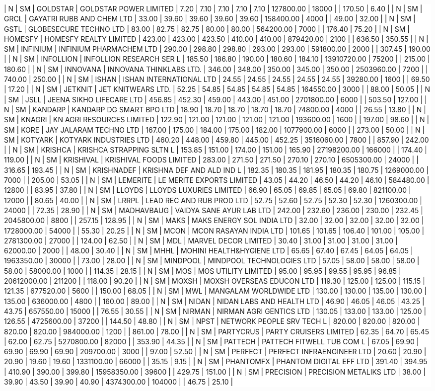 | N | SM | GOLDSTAR | GOLDSTAR POWER LIMITED | 7.20 | 7.10 | 7.10 | 7.10 | 7.10 | 127800.00 | 18000 |  | 170.50 | 6.40 |
| N | SM | GRCL | GAYATRI RUBB AND CHEM LTD | 33.00 | 39.60 | 39.60 | 39.60 | 39.60 | 158400.00 | 4000 |  | 49.00 | 32.00 |
| N | SM | GSTL | GLOBESECURE TECHNO LTD | 83.00 | 82.75 | 82.75 | 80.00 | 80.00 | 564200.00 | 7000 |  | 176.40 | 75.20 |
| N | SM | HOMESFY | HOMESFY REALTY LIMITED | 423.00 | 423.00 | 423.50 | 410.00 | 410.00 | 879420.00 | 2100 |  | 636.50 | 350.55 |
| N | SM | INFINIUM | INFINIUM PHARMACHEM LTD | 290.00 | 298.80 | 298.80 | 293.00 | 293.00 | 591800.00 | 2000 |  | 307.45 | 190.00 |
| N | SM | INFOLLION | INFOLLION RESEARCH SER L | 185.50 | 186.80 | 190.00 | 180.60 | 184.10 | 13910720.00 | 75200 |  | 215.00 | 180.60 |
| N | SM | INNOVANA | INNOVANA THINKLABS LTD. | 346.00 | 348.00 | 350.00 | 345.00 | 350.00 | 2503960.00 | 7200 |  | 740.00 | 250.00 |
| N | SM | ISHAN | ISHAN INTERNATIONAL LTD | 24.55 | 24.55 | 24.55 | 24.55 | 24.55 | 39280.00 | 1600 |  | 69.50 | 17.20 |
| N | SM | JETKNIT | JET KNITWEARS LTD. | 52.25 | 54.85 | 54.85 | 54.85 | 54.85 | 164550.00 | 3000 |  | 88.00 | 50.05 |
| N | SM | JSLL | JEENA SIKHO LIFECARE LTD | 456.85 | 452.30 | 459.00 | 443.00 | 451.00 | 2701800.00 | 6000 |  | 503.50 | 127.00 |
| N | SM | KANDARP | KANDARP DG SMART BPO LTD | 18.90 | 18.70 | 18.70 | 18.70 | 18.70 | 74800.00 | 4000 |  | 26.55 | 13.80 |
| N | SM | KNAGRI | KN AGRI RESOURCES LIMITED | 122.90 | 121.00 | 121.00 | 121.00 | 121.00 | 193600.00 | 1600 |  | 197.00 | 98.60 |
| N | SM | KORE | JAY JALARAM TECHNO LTD | 167.00 | 175.00 | 184.00 | 175.00 | 182.00 | 1077900.00 | 6000 |  | 273.00 | 50.00 |
| N | SM | KOTYARK | KOTYARK INDUSTRIES LTD | 460.20 | 448.00 | 459.80 | 445.00 | 452.25 | 3516060.00 | 7800 |  | 857.90 | 242.00 |
| N | SM | KRISHCA | KRISHCA STRAPPING SLTN L | 153.85 | 151.00 | 174.00 | 151.00 | 165.90 | 27198200.00 | 166000 |  | 174.40 | 119.00 |
| N | SM | KRISHIVAL | KRISHIVAL FOODS LIMITED | 283.00 | 271.50 | 271.50 | 270.10 | 270.10 | 6505300.00 | 24000 |  | 316.65 | 193.45 |
| N | SM | KRISHNADEF | KRISHNA DEF AND ALD IND L | 182.35 | 180.35 | 181.95 | 180.35 | 180.75 | 1269000.00 | 7000 |  | 205.00 | 53.05 |
| N | SM | LEMERITE | LE MERITE EXPORTS LIMITED | 43.05 | 44.20 | 46.50 | 44.20 | 46.10 | 584480.00 | 12800 |  | 83.95 | 37.80 |
| N | SM | LLOYDS | LLOYDS LUXURIES LIMITED | 66.90 | 65.05 | 69.85 | 65.05 | 69.80 | 821100.00 | 12000 |  | 80.65 | 40.00 |
| N | SM | LRRPL | LEAD REC AND RUB PROD LTD | 52.75 | 52.60 | 52.75 | 52.30 | 52.30 | 1260300.00 | 24000 |  | 72.35 | 28.90 |
| N | SM | MADHAVBAUG | VAIDYA SANE AYUR LAB LTD | 242.00 | 232.60 | 236.00 | 230.00 | 232.45 | 2045800.00 | 8800 |  | 257.15 | 128.95 |
| N | SM | MAKS | MAKS ENERGY SOL INDIA LTD | 32.00 | 32.00 | 32.00 | 32.00 | 32.00 | 1728000.00 | 54000 |  | 55.30 | 20.25 |
| N | SM | MCON | MCON RASAYAN INDIA LTD | 101.65 | 101.65 | 106.40 | 101.00 | 105.00 | 2781300.00 | 27000 |  | 124.00 | 62.50 |
| N | SM | MDL | MARVEL DECOR LIMITED | 30.40 | 31.00 | 31.00 | 31.00 | 31.00 | 62000.00 | 2000 |  | 48.00 | 30.40 |
| N | SM | MHHL | MOHINI HEALTH&HYGIENE LTD | 65.65 | 67.40 | 67.45 | 64.05 | 64.05 | 1963350.00 | 30000 |  | 73.00 | 28.00 |
| N | SM | MINDPOOL | MINDPOOL TECHNOLOGIES LTD | 57.05 | 58.00 | 58.00 | 58.00 | 58.00 | 58000.00 | 1000 |  | 114.35 | 28.15 |
| N | SM | MOS | MOS UTILITY LIMITED | 95.00 | 95.95 | 99.55 | 95.95 | 96.85 | 20612000.00 | 211200 |  | 118.00 | 90.20 |
| N | SM | MOXSH | MOXSH OVERSEAS EDUCON LTD | 119.30 | 125.00 | 125.00 | 115.15 | 121.35 | 677520.00 | 5600 |  | 150.00 | 68.05 |
| N | SM | MWL | MANGALAM WORLDWIDE LTD | 130.00 | 130.00 | 135.00 | 130.00 | 135.00 | 636000.00 | 4800 |  | 160.00 | 89.00 |
| N | SM | NIDAN | NIDAN LABS AND HEALTH LTD | 46.90 | 46.05 | 46.05 | 43.25 | 43.75 | 657550.00 | 15000 |  | 76.55 | 30.55 |
| N | SM | NIRMAN | NIRMAN AGRI GENTICS LTD | 130.05 | 133.00 | 133.00 | 125.00 | 126.55 | 4725600.00 | 37200 |  | 144.50 | 48.80 |
| N | SM | NPST | NETWORK PEOPLE SRV TECH L | 820.00 | 820.00 | 820.00 | 820.00 | 820.00 | 984000.00 | 1200 |  | 861.00 | 78.00 |
| N | SM | PARTYCRUS | PARTY CRUISERS LIMITED | 62.35 | 64.70 | 65.45 | 62.00 | 62.75 | 5270800.00 | 82000 |  | 353.90 | 44.35 |
| N | SM | PATTECH | PATTECH FITWELL TUB COM L | 67.05 | 69.90 | 69.90 | 69.90 | 69.90 | 209700.00 | 3000 |  | 97.00 | 52.50 |
| N | SM | PERFECT | PERFECT INFRAENGINEER LTD | 20.60 | 20.90 | 20.90 | 19.60 | 19.60 | 1331100.00 | 66000 |  | 35.15 | 9.15 |
| N | SM | PHANTOMFX | PHANTOM DIGITAL EFF LTD | 391.40 | 394.95 | 410.90 | 390.00 | 399.80 | 15958350.00 | 39600 |  | 429.75 | 151.00 |
| N | SM | PRECISION | PRECISION METALIKS LTD | 38.00 | 39.90 | 43.50 | 39.90 | 40.90 | 4374300.00 | 104000 |  | 46.75 | 25.10 |